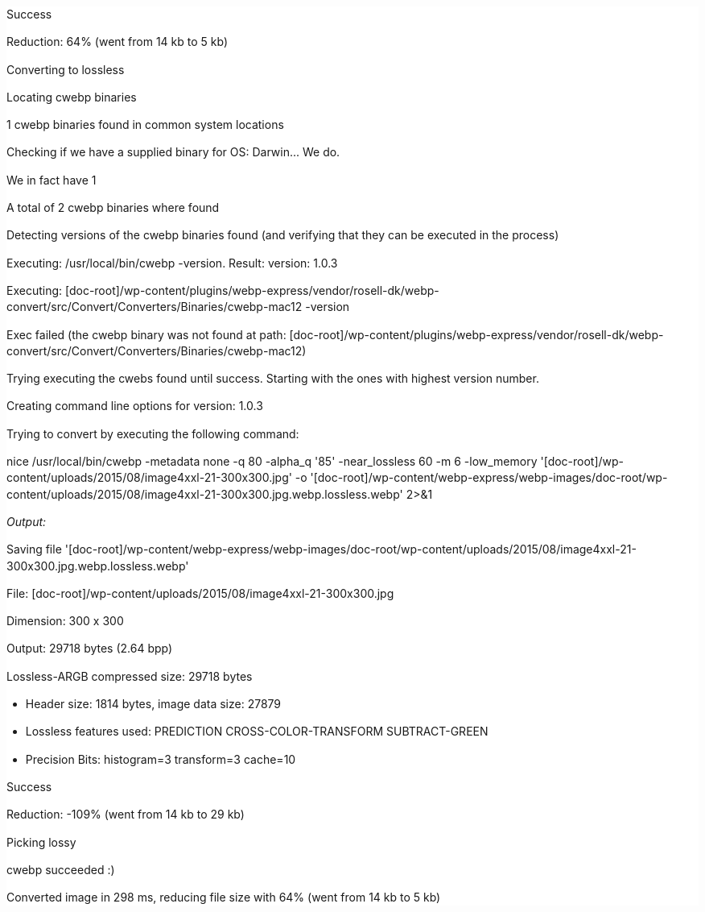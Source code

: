 Success

Reduction: 64% (went from 14 kb to 5 kb)


Converting to lossless

Locating cwebp binaries

1 cwebp binaries found in common system locations

Checking if we have a supplied binary for OS: Darwin... We do.

We in fact have 1

A total of 2 cwebp binaries where found

Detecting versions of the cwebp binaries found (and verifying that they can be executed in the process)

Executing: /usr/local/bin/cwebp -version. Result: version: 1.0.3

Executing: [doc-root]/wp-content/plugins/webp-express/vendor/rosell-dk/webp-convert/src/Convert/Converters/Binaries/cwebp-mac12 -version

Exec failed (the cwebp binary was not found at path: [doc-root]/wp-content/plugins/webp-express/vendor/rosell-dk/webp-convert/src/Convert/Converters/Binaries/cwebp-mac12)

Trying executing the cwebs found until success. Starting with the ones with highest version number.

Creating command line options for version: 1.0.3

Trying to convert by executing the following command:

nice /usr/local/bin/cwebp -metadata none -q 80 -alpha_q '85' -near_lossless 60 -m 6 -low_memory '[doc-root]/wp-content/uploads/2015/08/image4xxl-21-300x300.jpg' -o '[doc-root]/wp-content/webp-express/webp-images/doc-root/wp-content/uploads/2015/08/image4xxl-21-300x300.jpg.webp.lossless.webp' 2>&1


*Output:* 

Saving file '[doc-root]/wp-content/webp-express/webp-images/doc-root/wp-content/uploads/2015/08/image4xxl-21-300x300.jpg.webp.lossless.webp'

File:      [doc-root]/wp-content/uploads/2015/08/image4xxl-21-300x300.jpg

Dimension: 300 x 300

Output:    29718 bytes (2.64 bpp)

Lossless-ARGB compressed size: 29718 bytes

  * Header size: 1814 bytes, image data size: 27879

  * Lossless features used: PREDICTION CROSS-COLOR-TRANSFORM SUBTRACT-GREEN

  * Precision Bits: histogram=3 transform=3 cache=10


Success

Reduction: -109% (went from 14 kb to 29 kb)


Picking lossy

cwebp succeeded :)


Converted image in 298 ms, reducing file size with 64% (went from 14 kb to 5 kb)

